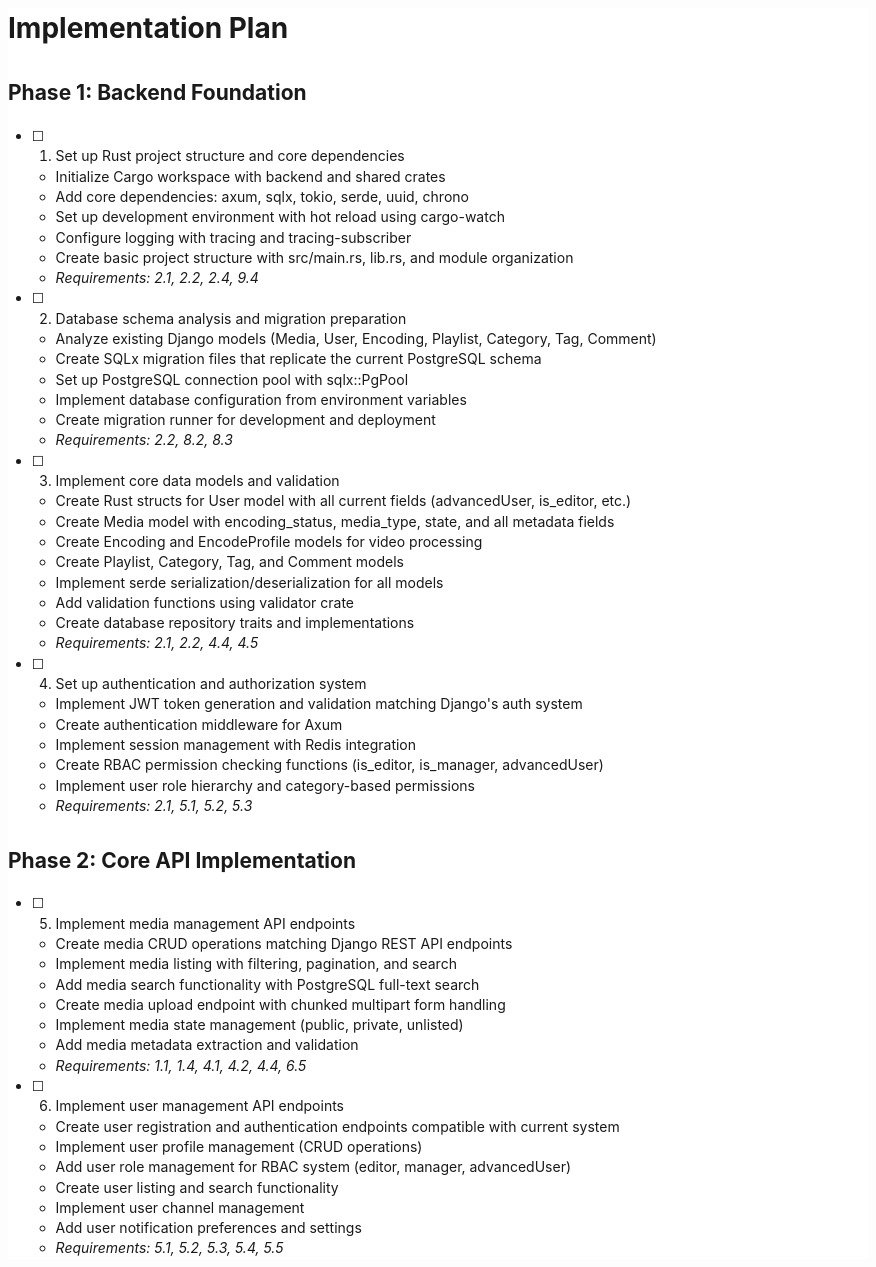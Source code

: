 # Implementation Plan

## Phase 1: Backend Foundation

- [ ] 1. Set up Rust project structure and core dependencies
  - Initialize Cargo workspace with backend and shared crates
  - Add core dependencies: axum, sqlx, tokio, serde, uuid, chrono
  - Set up development environment with hot reload using cargo-watch
  - Configure logging with tracing and tracing-subscriber
  - Create basic project structure with src/main.rs, lib.rs, and module organization
  - _Requirements: 2.1, 2.2, 2.4, 9.4_

- [ ] 2. Database schema analysis and migration preparation
  - Analyze existing Django models (Media, User, Encoding, Playlist, Category, Tag, Comment)
  - Create SQLx migration files that replicate the current PostgreSQL schema
  - Set up PostgreSQL connection pool with sqlx::PgPool
  - Implement database configuration from environment variables
  - Create migration runner for development and deployment
  - _Requirements: 2.2, 8.2, 8.3_

- [ ] 3. Implement core data models and validation
  - Create Rust structs for User model with all current fields (advancedUser, is_editor, etc.)
  - Create Media model with encoding_status, media_type, state, and all metadata fields
  - Create Encoding and EncodeProfile models for video processing
  - Create Playlist, Category, Tag, and Comment models
  - Implement serde serialization/deserialization for all models
  - Add validation functions using validator crate
  - Create database repository traits and implementations
  - _Requirements: 2.1, 2.2, 4.4, 4.5_

- [ ] 4. Set up authentication and authorization system
  - Implement JWT token generation and validation matching Django's auth system
  - Create authentication middleware for Axum
  - Implement session management with Redis integration
  - Create RBAC permission checking functions (is_editor, is_manager, advancedUser)
  - Implement user role hierarchy and category-based permissions
  - _Requirements: 2.1, 5.1, 5.2, 5.3_

## Phase 2: Core API Implementation

- [ ] 5. Implement media management API endpoints
  - Create media CRUD operations matching Django REST API endpoints
  - Implement media listing with filtering, pagination, and search
  - Add media search functionality with PostgreSQL full-text search
  - Create media upload endpoint with chunked multipart form handling
  - Implement media state management (public, private, unlisted)
  - Add media metadata extraction and validation
  - _Requirements: 1.1, 1.4, 4.1, 4.2, 4.4, 6.5_

- [ ] 6. Implement user management API endpoints
  - Create user registration and authentication endpoints compatible with current system
  - Implement user profile management (CRUD operations)
  - Add user role management for RBAC system (editor, manager, advancedUser)
  - Create user listing and search functionality
  - Implement user channel management
  - Add user notification preferences and settings
  - _Requirements: 5.1, 5.2, 5.3, 5.4, 5.5_
